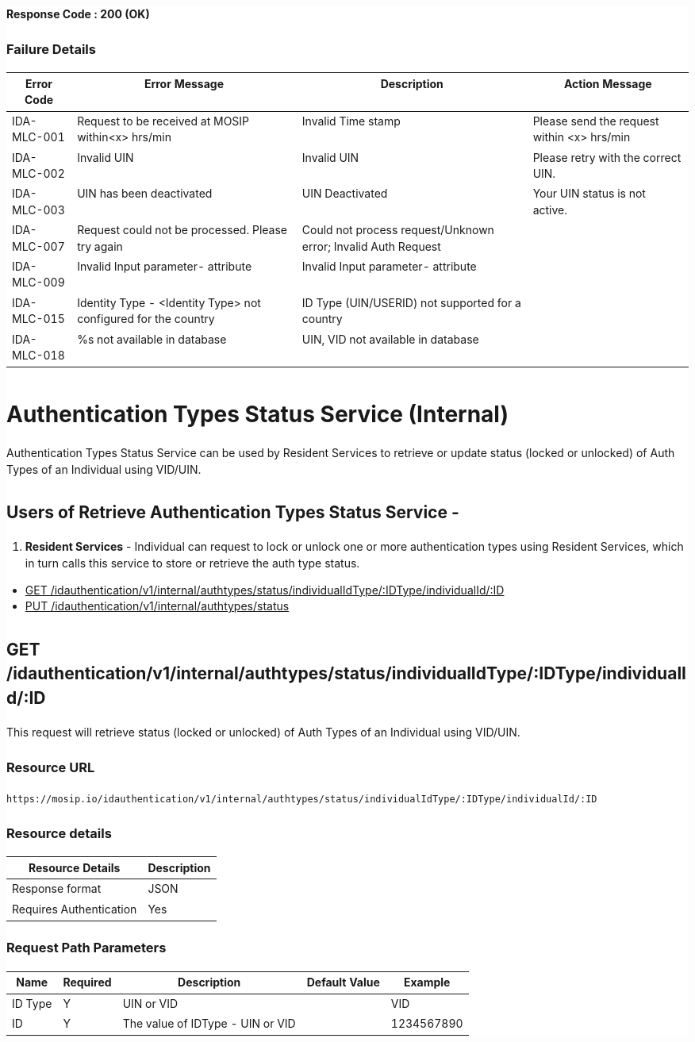 ```JSON
```
**Response Code : 200 (OK)**

### Failure Details
Error Code|Error Message|Description|Action Message
-----------|-------------|-----------|----------------
IDA-MLC-001|Request to be received at MOSIP within&lt;x&gt; hrs/min|Invalid Time stamp|Please send the request within &lt;x&gt; hrs/min
IDA-MLC-002|Invalid UIN|Invalid UIN|Please retry with the correct UIN.
IDA-MLC-003|UIN has been deactivated|UIN Deactivated|Your UIN status is not active.
IDA-MLC-007|Request could not be processed. Please try again|Could not process request/Unknown error; Invalid Auth Request|
IDA-MLC-009|Invalid Input parameter- attribute  |Invalid Input parameter- attribute|
IDA-MLC-015| Identity Type - &lt;Identity Type&gt; not configured for the country|ID Type (UIN/USERID) not supported for a country|
IDA-MLC-018|%s not available in database|UIN, VID not available in database|

# Authentication Types Status Service (Internal)
Authentication Types Status Service can be used by Resident Services to retrieve or update status (locked or unlocked) of Auth Types of an Individual using VID/UIN. 

## Users of Retrieve Authentication Types Status Service -
1. **Resident Services** - Individual can request to lock or unlock one or more authentication types using Resident Services, which in turn calls this service to store or retrieve the auth type status.  

* [GET /idauthentication/v1/internal/authtypes/status/individualIdType/:IDType/individualId/:ID](#get-idauthenticationv1internalauthtypesstatusindividualidtypeidtypeindividualidid) 
* [PUT /idauthentication/v1/internal/authtypes/status](#put-idauthenticationv1internalauthtypesstatus) 

## GET /idauthentication/v1/internal/authtypes/status/individualIdType/:IDType/individualId/:ID
This request will retrieve status (locked or unlocked) of Auth Types of an Individual using VID/UIN. 

### Resource URL
`https://mosip.io/idauthentication/v1/internal/authtypes/status/individualIdType/:IDType/individualId/:ID`

### Resource details
Resource Details | Description
------------ | -------------
Response format | JSON
Requires Authentication | Yes

### Request Path Parameters
Name | Required | Description | Default Value | Example
-----|----------|-------------|---------------|--------
ID Type | Y | UIN or VID |   | VID
ID | Y | The value of IDType - UIN or VID |   | 1234567890
